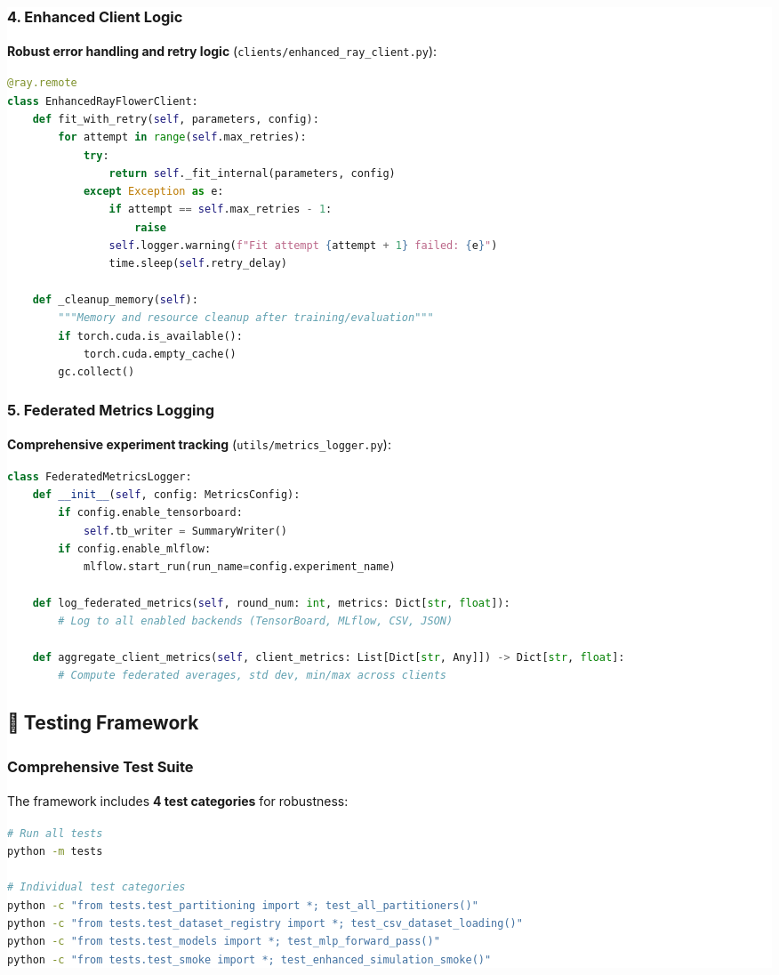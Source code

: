 ### 4. Enhanced Client Logic

**Robust error handling and retry logic** (`clients/enhanced_ray_client.py`):

```python
@ray.remote
class EnhancedRayFlowerClient:
    def fit_with_retry(self, parameters, config):
        for attempt in range(self.max_retries):
            try:
                return self._fit_internal(parameters, config)
            except Exception as e:
                if attempt == self.max_retries - 1:
                    raise
                self.logger.warning(f"Fit attempt {attempt + 1} failed: {e}")
                time.sleep(self.retry_delay)
                
    def _cleanup_memory(self):
        """Memory and resource cleanup after training/evaluation"""
        if torch.cuda.is_available():
            torch.cuda.empty_cache()
        gc.collect()
```

### 5. Federated Metrics Logging

**Comprehensive experiment tracking** (`utils/metrics_logger.py`):

```python
class FederatedMetricsLogger:
    def __init__(self, config: MetricsConfig):
        if config.enable_tensorboard:
            self.tb_writer = SummaryWriter()
        if config.enable_mlflow:
            mlflow.start_run(run_name=config.experiment_name)
            
    def log_federated_metrics(self, round_num: int, metrics: Dict[str, float]):
        # Log to all enabled backends (TensorBoard, MLflow, CSV, JSON)
        
    def aggregate_client_metrics(self, client_metrics: List[Dict[str, Any]]) -> Dict[str, float]:
        # Compute federated averages, std dev, min/max across clients
```

## 🧪 Testing Framework

### Comprehensive Test Suite

The framework includes **4 test categories** for robustness:

```bash
# Run all tests
python -m tests

# Individual test categories
python -c "from tests.test_partitioning import *; test_all_partitioners()"
python -c "from tests.test_dataset_registry import *; test_csv_dataset_loading()"  
python -c "from tests.test_models import *; test_mlp_forward_pass()"
python -c "from tests.test_smoke import *; test_enhanced_simulation_smoke()"
```
